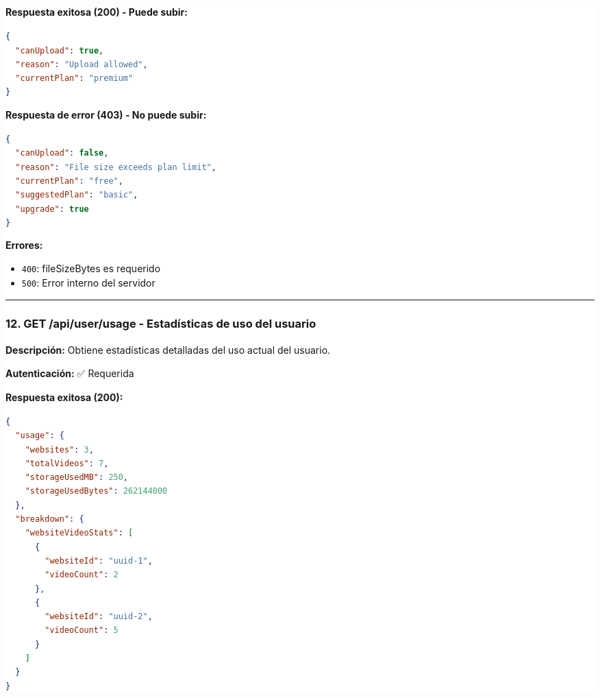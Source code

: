 **Respuesta exitosa (200) - Puede subir:**
```json
{
  "canUpload": true,
  "reason": "Upload allowed",
  "currentPlan": "premium"
}
```

**Respuesta de error (403) - No puede subir:**
```json
{
  "canUpload": false,
  "reason": "File size exceeds plan limit",
  "currentPlan": "free",
  "suggestedPlan": "basic",
  "upgrade": true
}
```

**Errores:**
- `400`: fileSizeBytes es requerido
- `500`: Error interno del servidor

---

### **12. GET /api/user/usage** - Estadísticas de uso del usuario

**Descripción:** Obtiene estadísticas detalladas del uso actual del usuario.

**Autenticación:** ✅ Requerida

**Respuesta exitosa (200):**
```json
{
  "usage": {
    "websites": 3,
    "totalVideos": 7,
    "storageUsedMB": 250,
    "storageUsedBytes": 262144000
  },
  "breakdown": {
    "websiteVideoStats": [
      {
        "websiteId": "uuid-1",
        "videoCount": 2
      },
      {
        "websiteId": "uuid-2",
        "videoCount": 5
      }
    ]
  }
}
```
